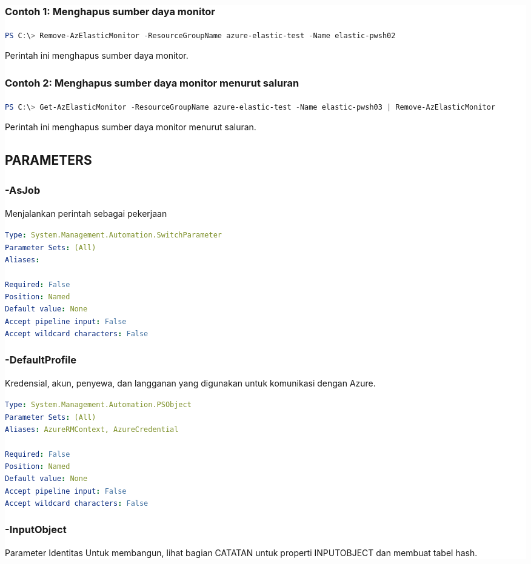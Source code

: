 ### Contoh 1: Menghapus sumber daya monitor
```powershell
PS C:\> Remove-AzElasticMonitor -ResourceGroupName azure-elastic-test -Name elastic-pwsh02

```

Perintah ini menghapus sumber daya monitor.

### Contoh 2: Menghapus sumber daya monitor menurut saluran
```powershell
PS C:\> Get-AzElasticMonitor -ResourceGroupName azure-elastic-test -Name elastic-pwsh03 | Remove-AzElasticMonitor

```

Perintah ini menghapus sumber daya monitor menurut saluran.

## PARAMETERS

### -AsJob
Menjalankan perintah sebagai pekerjaan

```yaml
Type: System.Management.Automation.SwitchParameter
Parameter Sets: (All)
Aliases:

Required: False
Position: Named
Default value: None
Accept pipeline input: False
Accept wildcard characters: False
```

### -DefaultProfile
Kredensial, akun, penyewa, dan langganan yang digunakan untuk komunikasi dengan Azure.

```yaml
Type: System.Management.Automation.PSObject
Parameter Sets: (All)
Aliases: AzureRMContext, AzureCredential

Required: False
Position: Named
Default value: None
Accept pipeline input: False
Accept wildcard characters: False
```

### -InputObject
Parameter Identitas Untuk membangun, lihat bagian CATATAN untuk properti INPUTOBJECT dan membuat tabel hash.

